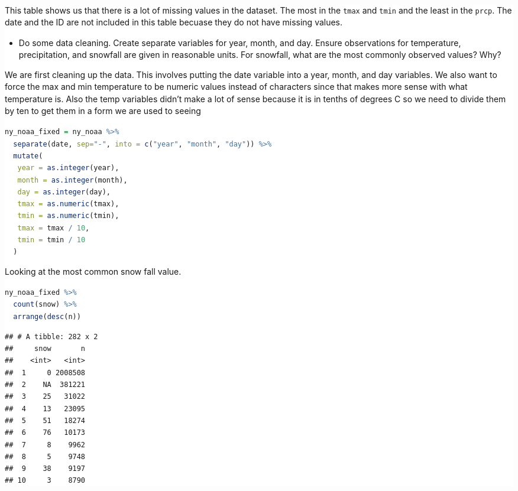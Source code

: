This table shows us that there is a lot of missing values in the
dataset. The most in the `tmax` and `tmin` and the least in the `prcp`.
The date and the ID are not included in this table becuase they do not
have missing values.

  - Do some data cleaning. Create separate variables for year, month,
    and day. Ensure observations for temperature, precipitation, and
    snowfall are given in reasonable units. For snowfall, what are the
    most commonly observed values? Why?

We are first cleaning up the data. This involves putting the date
variable into a year, month, and day variables. We also want to force
the max and min temperature to be numeric values instead of characters
since that makes more sense with what temperature is. Also the temp
variables didn’t make a lot of sense because it is in tenths of degrees
C so we need to divide them by ten to get them in a form we are used to
seeing

``` r
ny_noaa_fixed = ny_noaa %>%
  separate(date, sep="-", into = c("year", "month", "day")) %>%
  mutate(
   year = as.integer(year),
   month = as.integer(month),
   day = as.integer(day),
   tmax = as.numeric(tmax),
   tmin = as.numeric(tmin),
   tmax = tmax / 10,
   tmin = tmin / 10
  )
```

Looking at the most common snow fall value.

``` r
ny_noaa_fixed %>%
  count(snow) %>%
  arrange(desc(n)) 
```

    ## # A tibble: 282 x 2
    ##     snow       n
    ##    <int>   <int>
    ##  1     0 2008508
    ##  2    NA  381221
    ##  3    25   31022
    ##  4    13   23095
    ##  5    51   18274
    ##  6    76   10173
    ##  7     8    9962
    ##  8     5    9748
    ##  9    38    9197
    ## 10     3    8790